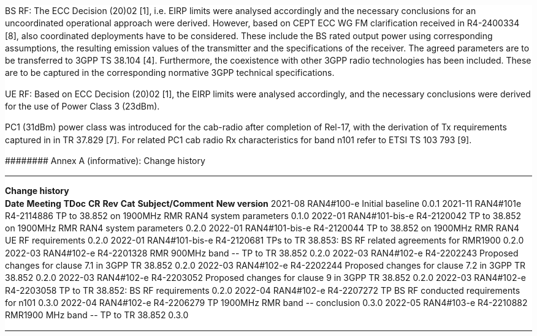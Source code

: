 BS RF: The ECC Decision (20)02 \[1\], i.e. EIRP limits were analysed
accordingly and the necessary conclusions for an uncoordinated
operational approach were derived. However, based on CEPT ECC WG FM
clarification received in R4-2400334 \[8\], also coordinated deployments
have to be considered. These include the BS rated output power using
corresponding assumptions, the resulting emission values of the
transmitter and the specifications of the receiver. The agreed
parameters are to be transferred to 3GPP TS 38.104 \[4\]. Furthermore,
the coexistence with other 3GPP radio technologies has been included.
These are to be captured in the corresponding normative 3GPP technical
specifications.

UE RF: Based on ECC Decision (20)02 \[1\], the EIRP limits were analysed
accordingly, and the necessary conclusions were derived for the use of
Power Class 3 (23dBm).

PC1 (31dBm) power class was introduced for the cab-radio after
completion of Rel-17, with the derivation of Tx requirements captured in
in TR 37.829 \[7\]. For related PC1 cab radio Rx characteristics for
band n101 refer to ETSI TS 103 793 \[9\].

########  Annex A (informative): Change history

  -------------------- ----------------- ------------ -------- --------- --------- -------------------------------------------------------- -----------------
  **Change history**                                                                                                                        
  **Date**             **Meeting**       **TDoc**     **CR**   **Rev**   **Cat**   **Subject/Comment**                                      **New version**
  2021-08              RAN4\#100-e                                                 Initial baseline                                         0.0.1
  2021-11              RAN4\#101e        R4-2114886                                TP to 38.852 on 1900MHz RMR RAN4 system parameters       0.1.0
  2022-01              RAN4\#101-bis-e   R4-2120042                                TP to 38.852 on 1900MHz RMR RAN4 system parameters       0.2.0
  2022-01              RAN4\#101-bis-e   R4-2120044                                TP to 38.852 on 1900MHz RMR RAN4 UE RF requirements      0.2.0
  2022-01              RAN4\#101-bis-e   R4-2120681                                TPs to TR 38.853: BS RF related agreements for RMR1900   0.2.0
  2022-03              RAN4\#102-e       R4-2201328                                RMR 900MHz band -- TP to TR 38.852                       0.2.0
  2022-03              RAN4\#102-e       R4-2202243                                Proposed changes for clause 7.1 in 3GPP TR 38.852        0.2.0
  2022-03              RAN4\#102-e       R4-2202244                                Proposed changes for clause 7.2 in 3GPP TR 38.852        0.2.0
  2022-03              RAN4\#102-e       R4-2203052                                Proposed changes for clause 9 in 3GPP TR 38.852          0.2.0
  2022-03              RAN4\#102-e       R4-2203058                                TP to TR 38.852: BS RF requirements                      0.2.0
  2022-04              RAN4\#102-e       R4-2207272                                TP BS RF conducted requirements for n101                 0.3.0
  2022-04              RAN4\#102-e       R4-2206279                                TP 1900MHz RMR band -- conclusion                        0.3.0
  2022-05              RAN4\#103-e       R4-2210882                                RMR1900 MHz band -- TP to TR 38.852                      0.3.0
  -------------------- ----------------- ------------ -------- --------- --------- -------------------------------------------------------- -----------------
